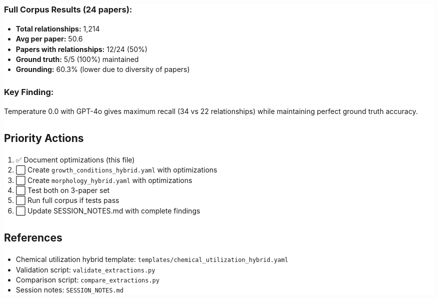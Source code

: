### Full Corpus Results (24 papers):
- **Total relationships:** 1,214
- **Avg per paper:** 50.6
- **Papers with relationships:** 12/24 (50%)
- **Ground truth:** 5/5 (100%) maintained
- **Grounding:** 60.3% (lower due to diversity of papers)

### Key Finding:
Temperature 0.0 with GPT-4o gives maximum recall (34 vs 22 relationships) while maintaining perfect ground truth accuracy.

## Priority Actions

1. ✅ Document optimizations (this file)
2. ⬜ Create `growth_conditions_hybrid.yaml` with optimizations
3. ⬜ Create `morphology_hybrid.yaml` with optimizations
4. ⬜ Test both on 3-paper set
5. ⬜ Run full corpus if tests pass
6. ⬜ Update SESSION_NOTES.md with complete findings

## References

- Chemical utilization hybrid template: `templates/chemical_utilization_hybrid.yaml`
- Validation script: `validate_extractions.py`
- Comparison script: `compare_extractions.py`
- Session notes: `SESSION_NOTES.md`
